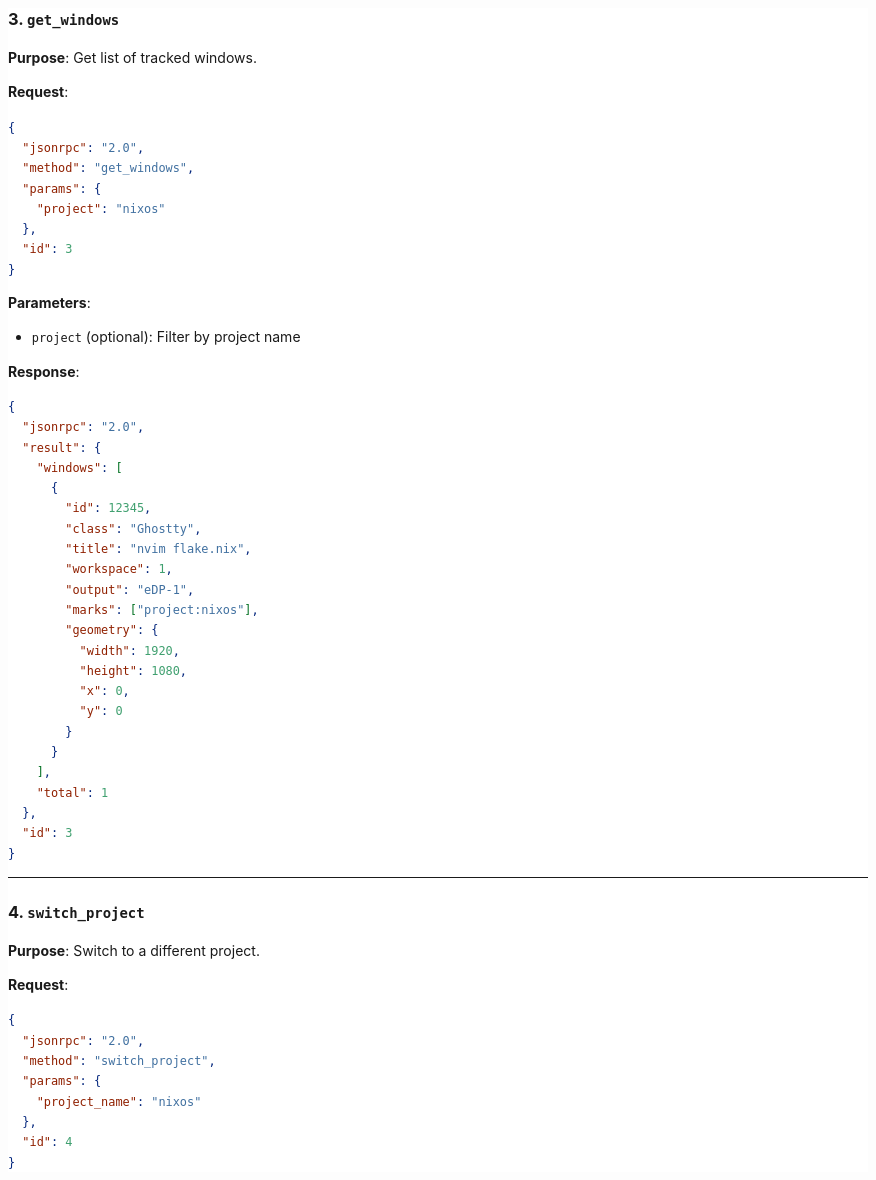 
### 3. `get_windows`

**Purpose**: Get list of tracked windows.

**Request**:
```json
{
  "jsonrpc": "2.0",
  "method": "get_windows",
  "params": {
    "project": "nixos"
  },
  "id": 3
}
```

**Parameters**:
- `project` (optional): Filter by project name

**Response**:
```json
{
  "jsonrpc": "2.0",
  "result": {
    "windows": [
      {
        "id": 12345,
        "class": "Ghostty",
        "title": "nvim flake.nix",
        "workspace": 1,
        "output": "eDP-1",
        "marks": ["project:nixos"],
        "geometry": {
          "width": 1920,
          "height": 1080,
          "x": 0,
          "y": 0
        }
      }
    ],
    "total": 1
  },
  "id": 3
}
```

---

### 4. `switch_project`

**Purpose**: Switch to a different project.

**Request**:
```json
{
  "jsonrpc": "2.0",
  "method": "switch_project",
  "params": {
    "project_name": "nixos"
  },
  "id": 4
}
```
